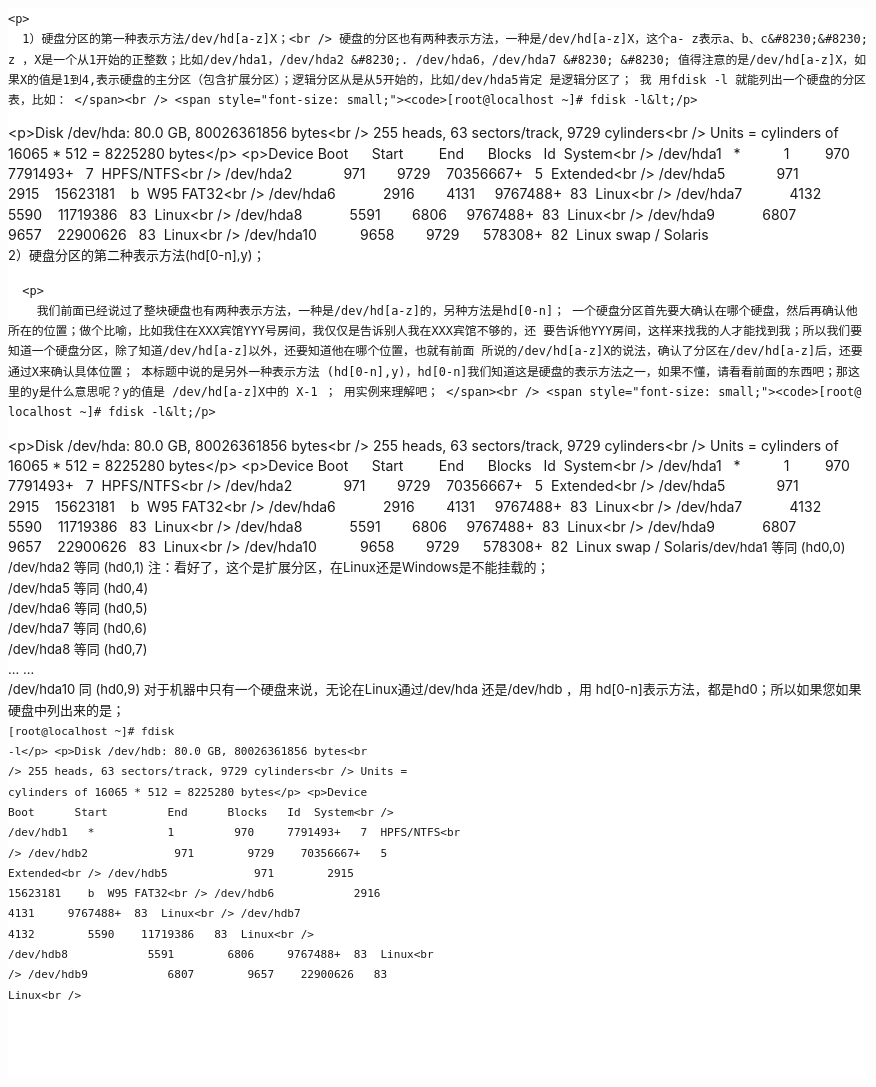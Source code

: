    <p>
      1）硬盘分区的第一种表示方法/dev/hd[a-z]X；<br /> 硬盘的分区也有两种表示方法，一种是/dev/hd[a-z]X，这个a- z表示a、b、c&#8230;&#8230;z ，X是一个从1开始的正整数；比如/dev/hda1，/dev/hda2 &#8230;. /dev/hda6，/dev/hda7 &#8230; &#8230; 值得注意的是/dev/hd[a-z]X，如果X的值是1到4,表示硬盘的主分区（包含扩展分区）；逻辑分区从是从5开始的，比如/dev/hda5肯定 是逻辑分区了； 我 用fdisk -l 就能列出一个硬盘的分区表，比如： </span><br /> <span style="font-size: small;"><code>[root@localhost ~]# fdisk -l&lt;/p>
&lt;p>Disk /dev/hda: 80.0 GB, 80026361856 bytes&lt;br />
255 heads, 63 sectors/track, 9729 cylinders&lt;br />
Units = cylinders of 16065 * 512 = 8225280 bytes&lt;/p>
&lt;p>Device Boot      Start         End      Blocks   Id  System&lt;br />
/dev/hda1   *           1         970     7791493+   7  HPFS/NTFS&lt;br />
/dev/hda2             971        9729    70356667+   5  Extended&lt;br />
/dev/hda5             971        2915    15623181    b  W95 FAT32&lt;br />
/dev/hda6            2916        4131     9767488+  83  Linux&lt;br />
/dev/hda7            4132        5590    11719386   83  Linux&lt;br />
/dev/hda8            5591        6806     9767488+  83  Linux&lt;br />
/dev/hda9            6807        9657    22900626   83  Linux&lt;br />
/dev/hda10           9658        9729      578308+  82  Linux swap / Solaris</code></span> <span style="font-size: small;"><br /> 2）硬盘分区的第二种表示方法(hd[0-n],y)；</p> 
      
      <p>
        我们前面已经说过了整块硬盘也有两种表示方法，一种是/dev/hd[a-z]的，另种方法是hd[0-n]； 一个硬盘分区首先要大确认在哪个硬盘，然后再确认他所在的位置；做个比喻，比如我住在XXX宾馆YYY号房间，我仅仅是告诉别人我在XXX宾馆不够的，还 要告诉他YYY房间，这样来找我的人才能找到我；所以我们要知道一个硬盘分区，除了知道/dev/hd[a-z]以外，还要知道他在哪个位置，也就有前面 所说的/dev/hd[a-z]X的说法，确认了分区在/dev/hd[a-z]后，还要通过X来确认具体位置； 本标题中说的是另外一种表示方法 (hd[0-n],y)，hd[0-n]我们知道这是硬盘的表示方法之一，如果不懂，请看看前面的东西吧；那这里的y是什么意思呢？y的值是 /dev/hd[a-z]X中的 X-1 ； 用实例来理解吧； </span><br /> <span style="font-size: small;"><code>[root@localhost ~]# fdisk -l&lt;/p>
&lt;p>Disk /dev/hda: 80.0 GB, 80026361856 bytes&lt;br />
255 heads, 63 sectors/track, 9729 cylinders&lt;br />
Units = cylinders of 16065 * 512 = 8225280 bytes&lt;/p>
&lt;p>Device Boot      Start         End      Blocks   Id  System&lt;br />
/dev/hda1   *           1         970     7791493+   7  HPFS/NTFS&lt;br />
/dev/hda2             971        9729    70356667+   5  Extended&lt;br />
/dev/hda5             971        2915    15623181    b  W95 FAT32&lt;br />
/dev/hda6            2916        4131     9767488+  83  Linux&lt;br />
/dev/hda7            4132        5590    11719386   83  Linux&lt;br />
/dev/hda8            5591        6806     9767488+  83  Linux&lt;br />
/dev/hda9            6807        9657    22900626   83  Linux&lt;br />
/dev/hda10           9658        9729      578308+  82  Linux swap / Solaris</code></span><span style="font-size: small;">/dev/hda1 等同 (hd0,0)<br /> /dev/hda2 等同 (hd0,1) 注：看好了，这个是扩展分区，在Linux还是Windows是不能挂载的；<br /> /dev/hda5 等同 (hd0,4)<br /> /dev/hda6 等同 (hd0,5)<br /> /dev/hda7 等同 (hd0,6)<br /> /dev/hda8 等同 (hd0,7)<br /> &#8230; &#8230;<br /> /dev/hda10 同 (hd0,9) 对于机器中只有一个硬盘来说，无论在Linux通过/dev/hda 还是/dev/hdb ，用 hd[0-n]表示方法，都是hd0；所以如果您如果硬盘中列出来的是； </span><br /> <span style="font-size: small;"><code>[root@localhost ~]# fdisk -l&lt;/p>
&lt;p>Disk /dev/hdb: 80.0 GB, 80026361856 bytes&lt;br />
255 heads, 63 sectors/track, 9729 cylinders&lt;br />
Units = cylinders of 16065 * 512 = 8225280 bytes&lt;/p>
&lt;p>Device Boot      Start         End      Blocks   Id  System&lt;br />
/dev/hdb1   *           1         970     7791493+   7  HPFS/NTFS&lt;br />
/dev/hdb2             971        9729    70356667+   5  Extended&lt;br />
/dev/hdb5             971        2915    15623181    b  W95 FAT32&lt;br />
/dev/hdb6            2916        4131     9767488+  83  Linux&lt;br />
/dev/hdb7            4132        5590    11719386   83  Linux&lt;br />
/dev/hdb8            5591        6806     9767488+  83  Linux&lt;br />
/dev/hdb9            6807        9657    22900626   83  Linux&lt;br />